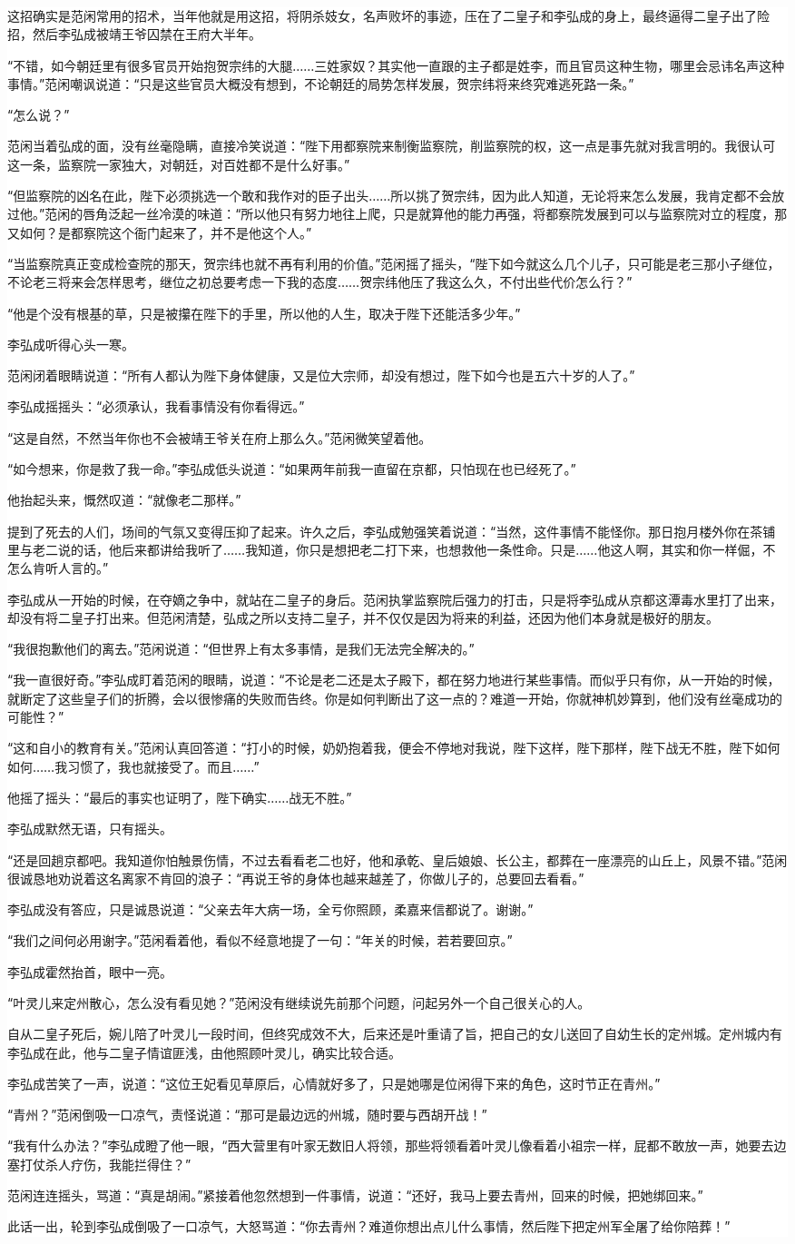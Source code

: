 这招确实是范闲常用的招术，当年他就是用这招，将阴杀妓女，名声败坏的事迹，压在了二皇子和李弘成的身上，最终逼得二皇子出了险招，然后李弘成被靖王爷囚禁在王府大半年。

“不错，如今朝廷里有很多官员开始抱贺宗纬的大腿……三姓家奴？其实他一直跟的主子都是姓李，而且官员这种生物，哪里会忌讳名声这种事情。”范闲嘲讽说道：“只是这些官员大概没有想到，不论朝廷的局势怎样发展，贺宗纬将来终究难逃死路一条。”

“怎么说？”

范闲当着弘成的面，没有丝毫隐瞒，直接冷笑说道：“陛下用都察院来制衡监察院，削监察院的权，这一点是事先就对我言明的。我很认可这一条，监察院一家独大，对朝廷，对百姓都不是什么好事。”

“但监察院的凶名在此，陛下必须挑选一个敢和我作对的臣子出头……所以挑了贺宗纬，因为此人知道，无论将来怎么发展，我肯定都不会放过他。”范闲的唇角泛起一丝冷漠的味道：“所以他只有努力地往上爬，只是就算他的能力再强，将都察院发展到可以与监察院对立的程度，那又如何？是都察院这个衙门起来了，并不是他这个人。”

“当监察院真正变成检查院的那天，贺宗纬也就不再有利用的价值。”范闲摇了摇头，“陛下如今就这么几个儿子，只可能是老三那小子继位，不论老三将来会怎样思考，继位之初总要考虑一下我的态度……贺宗纬他压了我这么久，不付出些代价怎么行？”

“他是个没有根基的草，只是被攥在陛下的手里，所以他的人生，取决于陛下还能活多少年。”

李弘成听得心头一寒。

范闲闭着眼睛说道：“所有人都认为陛下身体健康，又是位大宗师，却没有想过，陛下如今也是五六十岁的人了。”

李弘成摇摇头：“必须承认，我看事情没有你看得远。”

“这是自然，不然当年你也不会被靖王爷关在府上那么久。”范闲微笑望着他。

“如今想来，你是救了我一命。”李弘成低头说道：“如果两年前我一直留在京都，只怕现在也已经死了。”

他抬起头来，慨然叹道：“就像老二那样。”

提到了死去的人们，场间的气氛又变得压抑了起来。许久之后，李弘成勉强笑着说道：“当然，这件事情不能怪你。那日抱月楼外你在茶铺里与老二说的话，他后来都讲给我听了……我知道，你只是想把老二打下来，也想救他一条性命。只是……他这人啊，其实和你一样倔，不怎么肯听人言的。”

李弘成从一开始的时候，在夺嫡之争中，就站在二皇子的身后。范闲执掌监察院后强力的打击，只是将李弘成从京都这潭毒水里打了出来，却没有将二皇子打出来。但范闲清楚，弘成之所以支持二皇子，并不仅仅是因为将来的利益，还因为他们本身就是极好的朋友。

“我很抱歉他们的离去。”范闲说道：“但世界上有太多事情，是我们无法完全解决的。”

“我一直很好奇。”李弘成盯着范闲的眼睛，说道：“不论是老二还是太子殿下，都在努力地进行某些事情。而似乎只有你，从一开始的时候，就断定了这些皇子们的折腾，会以很惨痛的失败而告终。你是如何判断出了这一点的？难道一开始，你就神机妙算到，他们没有丝毫成功的可能性？”

“这和自小的教育有关。”范闲认真回答道：“打小的时候，奶奶抱着我，便会不停地对我说，陛下这样，陛下那样，陛下战无不胜，陛下如何如何……我习惯了，我也就接受了。而且……”

他摇了摇头：“最后的事实也证明了，陛下确实……战无不胜。”

李弘成默然无语，只有摇头。

“还是回趟京都吧。我知道你怕触景伤情，不过去看看老二也好，他和承乾、皇后娘娘、长公主，都葬在一座漂亮的山丘上，风景不错。”范闲很诚恳地劝说着这名离家不肯回的浪子：“再说王爷的身体也越来越差了，你做儿子的，总要回去看看。”

李弘成没有答应，只是诚恳说道：“父亲去年大病一场，全亏你照顾，柔嘉来信都说了。谢谢。”

“我们之间何必用谢字。”范闲看着他，看似不经意地提了一句：“年关的时候，若若要回京。”

李弘成霍然抬首，眼中一亮。

“叶灵儿来定州散心，怎么没有看见她？”范闲没有继续说先前那个问题，问起另外一个自己很关心的人。

自从二皇子死后，婉儿陪了叶灵儿一段时间，但终究成效不大，后来还是叶重请了旨，把自己的女儿送回了自幼生长的定州城。定州城内有李弘成在此，他与二皇子情谊匪浅，由他照顾叶灵儿，确实比较合适。

李弘成苦笑了一声，说道：“这位王妃看见草原后，心情就好多了，只是她哪是位闲得下来的角色，这时节正在青州。”

“青州？”范闲倒吸一口凉气，责怪说道：“那可是最边远的州城，随时要与西胡开战！”

“我有什么办法？”李弘成瞪了他一眼，“西大营里有叶家无数旧人将领，那些将领看着叶灵儿像看着小祖宗一样，屁都不敢放一声，她要去边塞打仗杀人疗伤，我能拦得住？”

范闲连连摇头，骂道：“真是胡闹。”紧接着他忽然想到一件事情，说道：“还好，我马上要去青州，回来的时候，把她绑回来。”

此话一出，轮到李弘成倒吸了一口凉气，大怒骂道：“你去青州？难道你想出点儿什么事情，然后陛下把定州军全屠了给你陪葬！”

